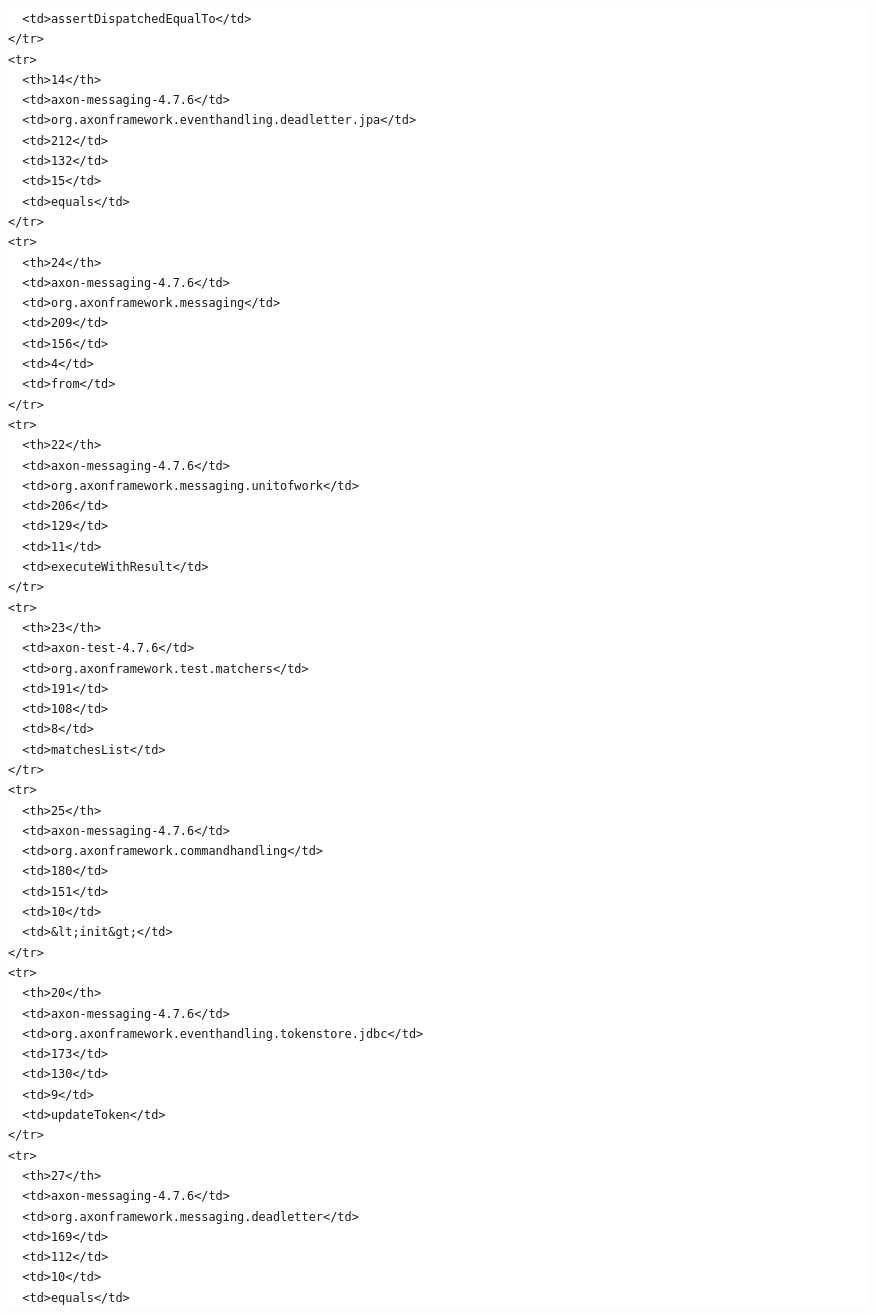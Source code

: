       <td>assertDispatchedEqualTo</td>
    </tr>
    <tr>
      <th>14</th>
      <td>axon-messaging-4.7.6</td>
      <td>org.axonframework.eventhandling.deadletter.jpa</td>
      <td>212</td>
      <td>132</td>
      <td>15</td>
      <td>equals</td>
    </tr>
    <tr>
      <th>24</th>
      <td>axon-messaging-4.7.6</td>
      <td>org.axonframework.messaging</td>
      <td>209</td>
      <td>156</td>
      <td>4</td>
      <td>from</td>
    </tr>
    <tr>
      <th>22</th>
      <td>axon-messaging-4.7.6</td>
      <td>org.axonframework.messaging.unitofwork</td>
      <td>206</td>
      <td>129</td>
      <td>11</td>
      <td>executeWithResult</td>
    </tr>
    <tr>
      <th>23</th>
      <td>axon-test-4.7.6</td>
      <td>org.axonframework.test.matchers</td>
      <td>191</td>
      <td>108</td>
      <td>8</td>
      <td>matchesList</td>
    </tr>
    <tr>
      <th>25</th>
      <td>axon-messaging-4.7.6</td>
      <td>org.axonframework.commandhandling</td>
      <td>180</td>
      <td>151</td>
      <td>10</td>
      <td>&lt;init&gt;</td>
    </tr>
    <tr>
      <th>20</th>
      <td>axon-messaging-4.7.6</td>
      <td>org.axonframework.eventhandling.tokenstore.jdbc</td>
      <td>173</td>
      <td>130</td>
      <td>9</td>
      <td>updateToken</td>
    </tr>
    <tr>
      <th>27</th>
      <td>axon-messaging-4.7.6</td>
      <td>org.axonframework.messaging.deadletter</td>
      <td>169</td>
      <td>112</td>
      <td>10</td>
      <td>equals</td>